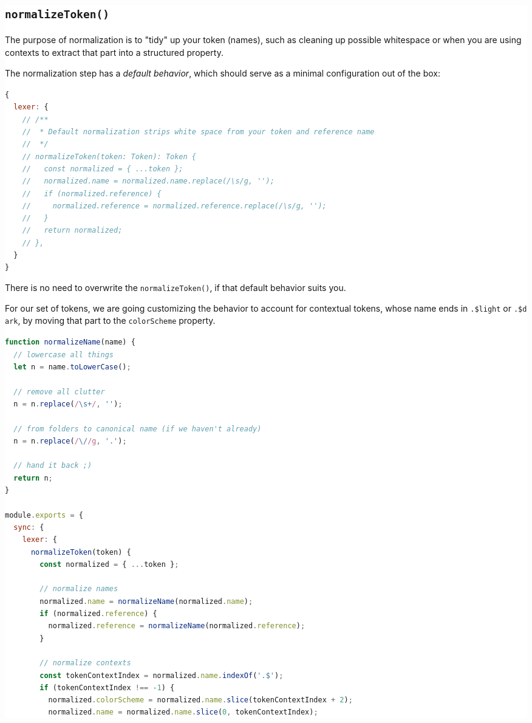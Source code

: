## `normalizeToken()`

The purpose of normalization is to "tidy" up your token (names), such as
cleaning up possible whitespace or when you are using contexts to extract
that part into a structured property.

The normalization step has a _default behavior_, which should serve
as a minimal configuration out of the box:

```js
{
  lexer: {
    // /**
    //  * Default normalization strips white space from your token and reference name
    //  */
    // normalizeToken(token: Token): Token {
    //   const normalized = { ...token };
    //   normalized.name = normalized.name.replace(/\s/g, '');
    //   if (normalized.reference) {
    //     normalized.reference = normalized.reference.replace(/\s/g, '');
    //   }
    //   return normalized;
    // },
  }
}
```

There is no need to overwrite the `normalizeToken()`, if that default behavior
suits you.

For our set of tokens, we are going customizing the behavior to account for
contextual tokens, whose name ends in `.$light` or `.$dark`, by moving
that part to the `colorScheme` property.

```js
function normalizeName(name) {
  // lowercase all things
  let n = name.toLowerCase();

  // remove all clutter
  n = n.replace(/\s+/, '');

  // from folders to canonical name (if we haven't already)
  n = n.replace(/\//g, '.');

  // hand it back ;)
  return n;
}

module.exports = {
  sync: {
    lexer: {
      normalizeToken(token) {
        const normalized = { ...token };

        // normalize names
        normalized.name = normalizeName(normalized.name);
        if (normalized.reference) {
          normalized.reference = normalizeName(normalized.reference);
        }

        // normalize contexts
        const tokenContextIndex = normalized.name.indexOf('.$');
        if (tokenContextIndex !== -1) {
          normalized.colorScheme = normalized.name.slice(tokenContextIndex + 2);
          normalized.name = normalized.name.slice(0, tokenContextIndex);
```